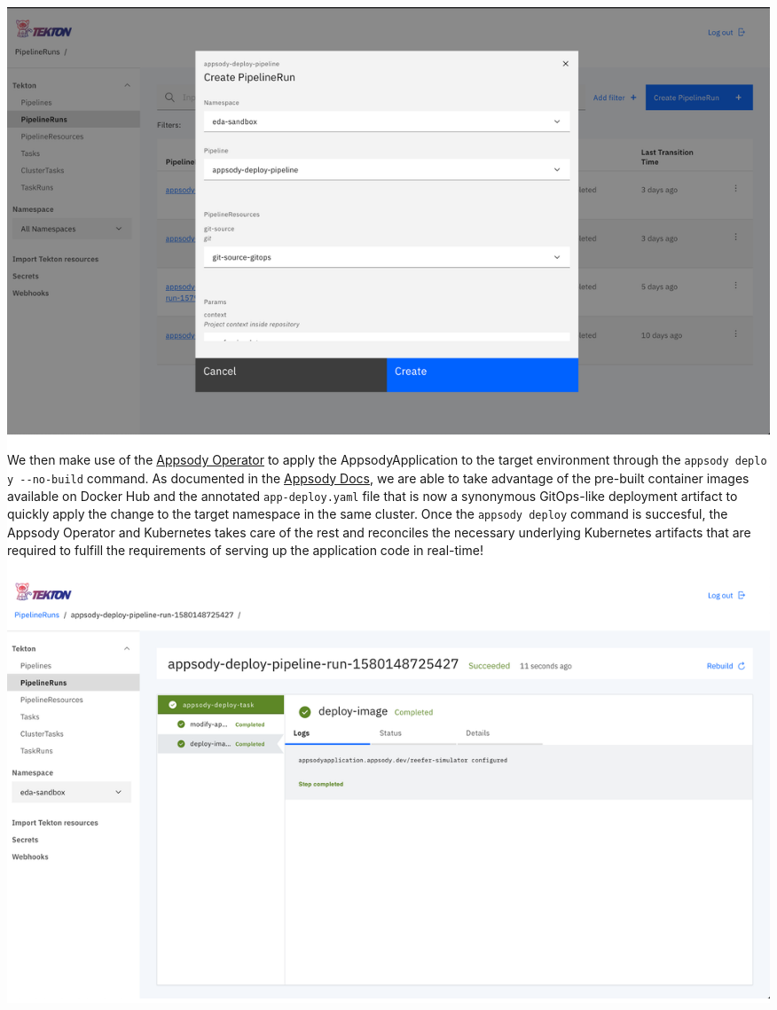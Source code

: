 ![Tekton CD - Dashboard](images/tekton-create-pr.png)

We then make use of the [Appsody Operator](https://appsody.dev/docs/using-appsody/building-and-deploying#deployment-via-the-appsody-operator---overview) to apply the AppsodyApplication to the target environment through the `appsody deploy --no-build` command. As documented in the [Appsody Docs](https://appsody.dev/docs/using-appsody/building-and-deploying#deploying-your-application-through-docker-hub), we are able to take advantage of the pre-built container images available on Docker Hub and the annotated `app-deploy.yaml` file that is now a synonymous GitOps-like deployment artifact to quickly apply the change to the target namespace in the same cluster. Once the `appsody deploy` command is succesful, the Appsody Operator and Kubernetes takes care of the rest and reconciles the necessary underlying Kubernetes artifacts that are required to fulfill the requirements of serving up the application code in real-time!

![Tekton CD - PipelineRun Logs](images/tekton-pr-logs.png)
